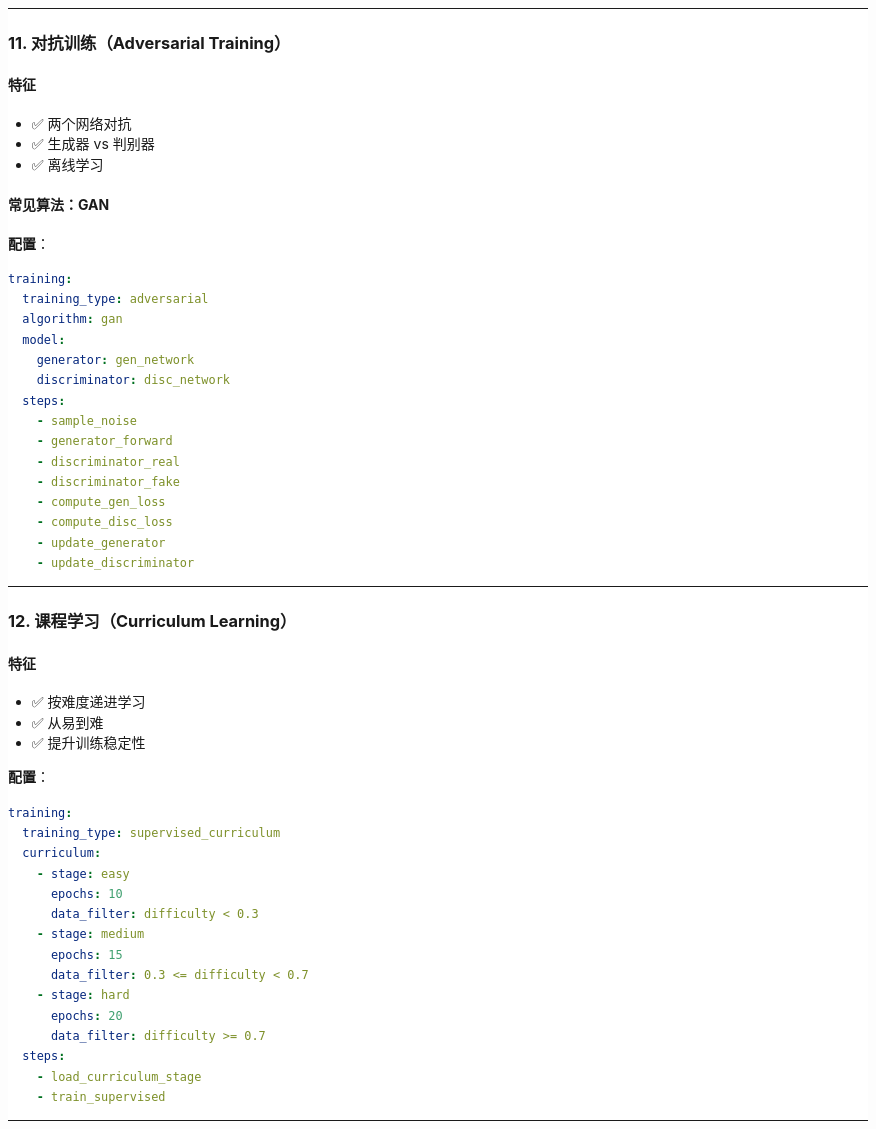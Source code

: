 ```yaml
```

---

### 11. 对抗训练（Adversarial Training）

#### 特征
- ✅ 两个网络对抗
- ✅ 生成器 vs 判别器
- ✅ 离线学习

#### 常见算法：GAN

**配置**：
```yaml
training:
  training_type: adversarial
  algorithm: gan
  model:
    generator: gen_network
    discriminator: disc_network
  steps:
    - sample_noise
    - generator_forward
    - discriminator_real
    - discriminator_fake
    - compute_gen_loss
    - compute_disc_loss
    - update_generator
    - update_discriminator
```

---

### 12. 课程学习（Curriculum Learning）

#### 特征
- ✅ 按难度递进学习
- ✅ 从易到难
- ✅ 提升训练稳定性

**配置**：
```yaml
training:
  training_type: supervised_curriculum
  curriculum:
    - stage: easy
      epochs: 10
      data_filter: difficulty < 0.3
    - stage: medium
      epochs: 15
      data_filter: 0.3 <= difficulty < 0.7
    - stage: hard
      epochs: 20
      data_filter: difficulty >= 0.7
  steps:
    - load_curriculum_stage
    - train_supervised
```

---